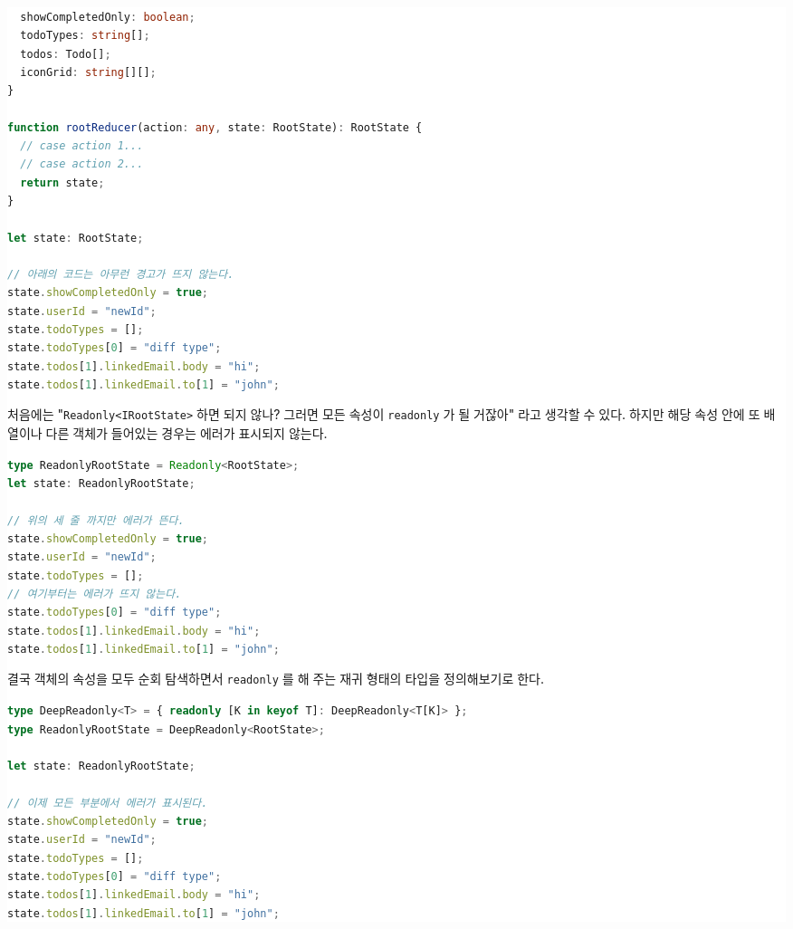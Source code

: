 ```ts
  showCompletedOnly: boolean;
  todoTypes: string[];
  todos: Todo[];
  iconGrid: string[][];
}

function rootReducer(action: any, state: RootState): RootState {
  // case action 1...
  // case action 2...
  return state;
}

let state: RootState;

// 아래의 코드는 아무런 경고가 뜨지 않는다.
state.showCompletedOnly = true;
state.userId = "newId";
state.todoTypes = [];
state.todoTypes[0] = "diff type";
state.todos[1].linkedEmail.body = "hi";
state.todos[1].linkedEmail.to[1] = "john";
```

처음에는 "`Readonly<IRootState>` 하면 되지 않나? 그러면 모든 속성이 `readonly` 가 될 거잖아" 라고 생각할 수 있다. 하지만 해당 속성 안에 또 배열이나 다른 객체가 들어있는 경우는 에러가 표시되지 않는다.

```ts
type ReadonlyRootState = Readonly<RootState>;
let state: ReadonlyRootState;

// 위의 세 줄 까지만 에러가 뜬다.
state.showCompletedOnly = true;
state.userId = "newId";
state.todoTypes = [];
// 여기부터는 에러가 뜨지 않는다.
state.todoTypes[0] = "diff type";
state.todos[1].linkedEmail.body = "hi";
state.todos[1].linkedEmail.to[1] = "john";
```

결국 객체의 속성을 모두 순회 탐색하면서 `readonly` 를 해 주는 재귀 형태의 타입을 정의해보기로 한다.

```ts
type DeepReadonly<T> = { readonly [K in keyof T]: DeepReadonly<T[K]> };
type ReadonlyRootState = DeepReadonly<RootState>;

let state: ReadonlyRootState;

// 이제 모든 부분에서 에러가 표시된다.
state.showCompletedOnly = true;
state.userId = "newId";
state.todoTypes = [];
state.todoTypes[0] = "diff type";
state.todos[1].linkedEmail.body = "hi";
state.todos[1].linkedEmail.to[1] = "john";
```
